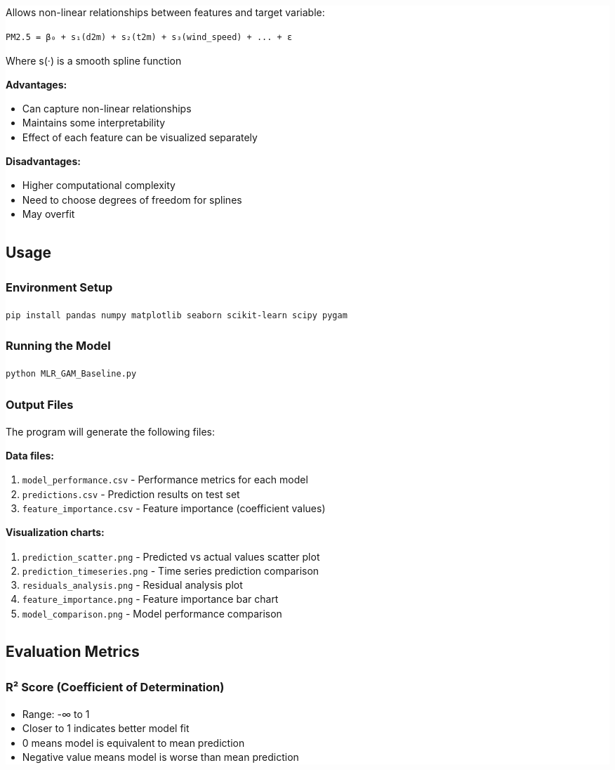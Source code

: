 Allows non-linear relationships between features and target variable:

```
PM2.5 = β₀ + s₁(d2m) + s₂(t2m) + s₃(wind_speed) + ... + ε
```

Where s(·) is a smooth spline function

**Advantages:**
- Can capture non-linear relationships
- Maintains some interpretability
- Effect of each feature can be visualized separately

**Disadvantages:**
- Higher computational complexity
- Need to choose degrees of freedom for splines
- May overfit

## Usage

### Environment Setup

```bash
pip install pandas numpy matplotlib seaborn scikit-learn scipy pygam
```

### Running the Model

```bash
python MLR_GAM_Baseline.py
```

### Output Files

The program will generate the following files:

**Data files:**
1. `model_performance.csv` - Performance metrics for each model
2. `predictions.csv` - Prediction results on test set
3. `feature_importance.csv` - Feature importance (coefficient values)

**Visualization charts:**
1. `prediction_scatter.png` - Predicted vs actual values scatter plot
2. `prediction_timeseries.png` - Time series prediction comparison
3. `residuals_analysis.png` - Residual analysis plot
4. `feature_importance.png` - Feature importance bar chart
5. `model_comparison.png` - Model performance comparison

## Evaluation Metrics

### R² Score (Coefficient of Determination)
- Range: -∞ to 1
- Closer to 1 indicates better model fit
- 0 means model is equivalent to mean prediction
- Negative value means model is worse than mean prediction
